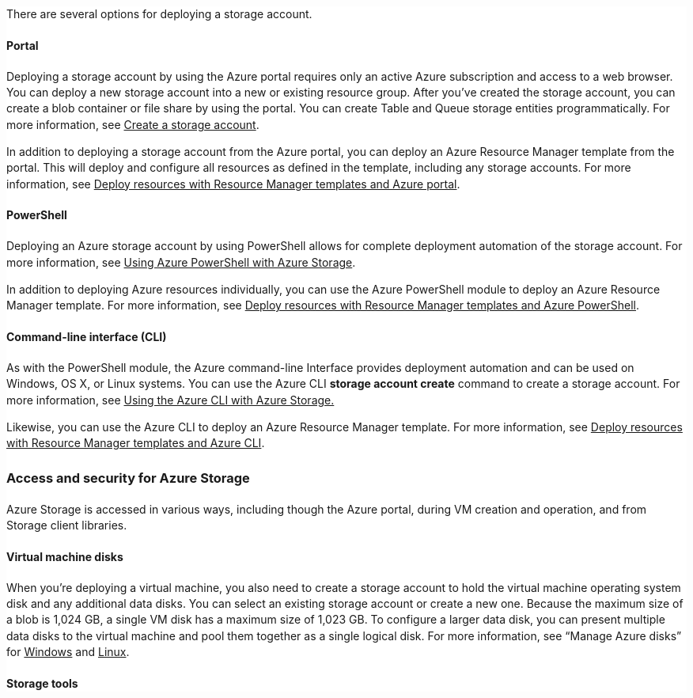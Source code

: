 There are several options for deploying a storage account.

#### Portal

Deploying a storage account by using the Azure portal requires only an active Azure subscription and access to a web browser. You can deploy a new storage account into a new or existing resource group. After you’ve created the storage account, you can create a blob container or file share by using the portal. You can create Table and Queue storage entities programmatically. For more information, see [Create a storage account](../../storage/common/storage-quickstart-create-account.md).

In addition to deploying a storage account from the Azure portal, you can deploy an Azure Resource Manager template from the portal. This will deploy and configure all resources as defined in the template, including any storage accounts. For more information, see [Deploy resources with Resource Manager templates and Azure portal](../../azure-resource-manager/resource-group-template-deploy-portal.md).

#### PowerShell

Deploying an Azure storage account by using PowerShell allows for complete deployment automation of the storage account. For more information, see [Using Azure PowerShell with Azure Storage](../../storage/common/storage-powershell-guide-full.md).

In addition to deploying Azure resources individually, you can use the Azure PowerShell module to deploy an Azure Resource Manager template. For more information, see [Deploy resources with Resource Manager templates and Azure PowerShell](../../azure-resource-manager/resource-group-template-deploy.md).

#### Command-line interface (CLI)

As with the PowerShell module, the Azure command-line Interface provides deployment automation and can be used on Windows, OS X, or Linux systems. You can use the Azure CLI **storage account create** command to create a storage account. For more information, see [Using the Azure CLI with Azure Storage.](../../storage/common/storage-azure-cli.md)

Likewise, you can use the Azure CLI to deploy an Azure Resource Manager template. For more information, see [Deploy resources with Resource Manager templates and Azure CLI](../../resource-group-template-deploy-cli.md).

### Access and security for Azure Storage

Azure Storage is accessed in various ways, including though the Azure portal, during VM creation and operation, and from Storage client libraries.

#### Virtual machine disks

When you’re deploying a virtual machine, you also need to create a storage account to hold the virtual machine operating system disk and any additional data disks. You can select an existing storage account or create a new one. Because the maximum size of a blob is 1,024 GB, a single VM disk has a maximum size of 1,023 GB. To configure a larger data disk, you can present multiple data disks to the virtual machine and pool them together as a single logical disk. For more information, see “Manage Azure disks” for [Windows](../../virtual-machines/windows/tutorial-manage-data-disk.md) and [Linux](../../virtual-machines/linux/tutorial-manage-disks.md).

#### Storage tools
